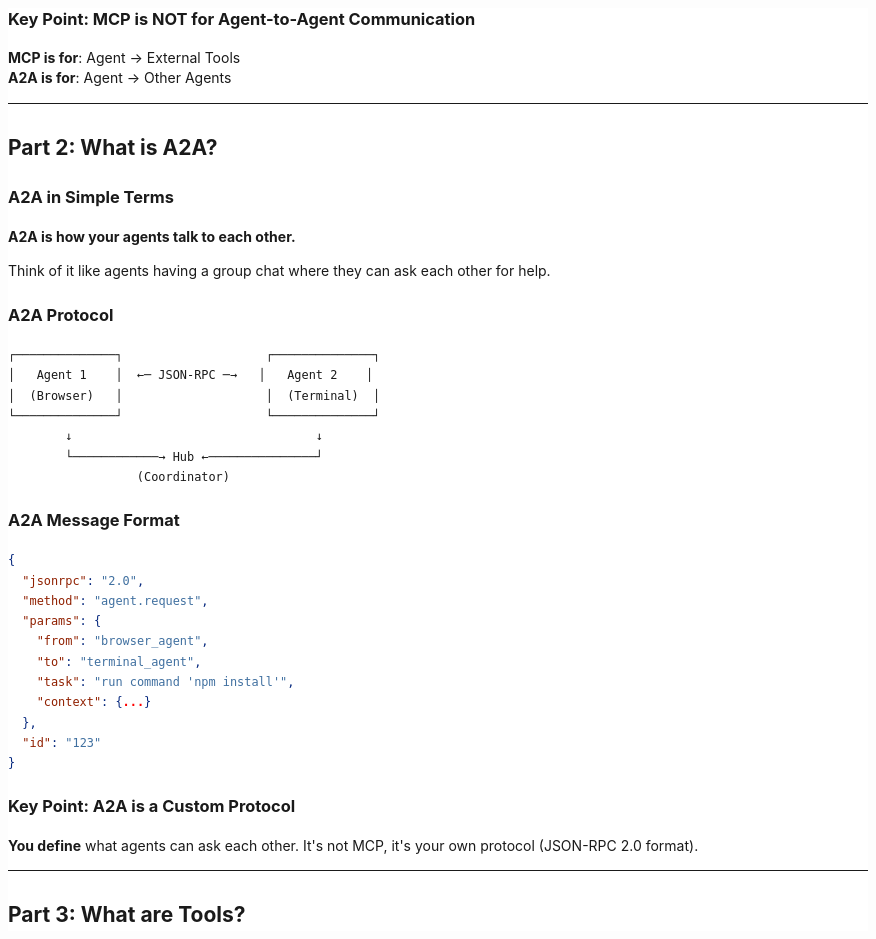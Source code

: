 ### Key Point: MCP is NOT for Agent-to-Agent Communication

**MCP is for**: Agent → External Tools  
**A2A is for**: Agent → Other Agents

---

## Part 2: What is A2A?

### A2A in Simple Terms

**A2A is how your agents talk to each other.**

Think of it like agents having a group chat where they can ask each other for help.

### A2A Protocol

```
┌──────────────┐                    ┌──────────────┐
│   Agent 1    │  ←─ JSON-RPC ─→   │   Agent 2    │
│  (Browser)   │                    │  (Terminal)  │
└──────────────┘                    └──────────────┘
        ↓                                  ↓
        └────────────→ Hub ←───────────────┘
                  (Coordinator)
```

### A2A Message Format

```json
{
  "jsonrpc": "2.0",
  "method": "agent.request",
  "params": {
    "from": "browser_agent",
    "to": "terminal_agent",
    "task": "run command 'npm install'",
    "context": {...}
  },
  "id": "123"
}
```

### Key Point: A2A is a Custom Protocol

**You define** what agents can ask each other. It's not MCP, it's your own protocol (JSON-RPC 2.0 format).

---

## Part 3: What are Tools?
